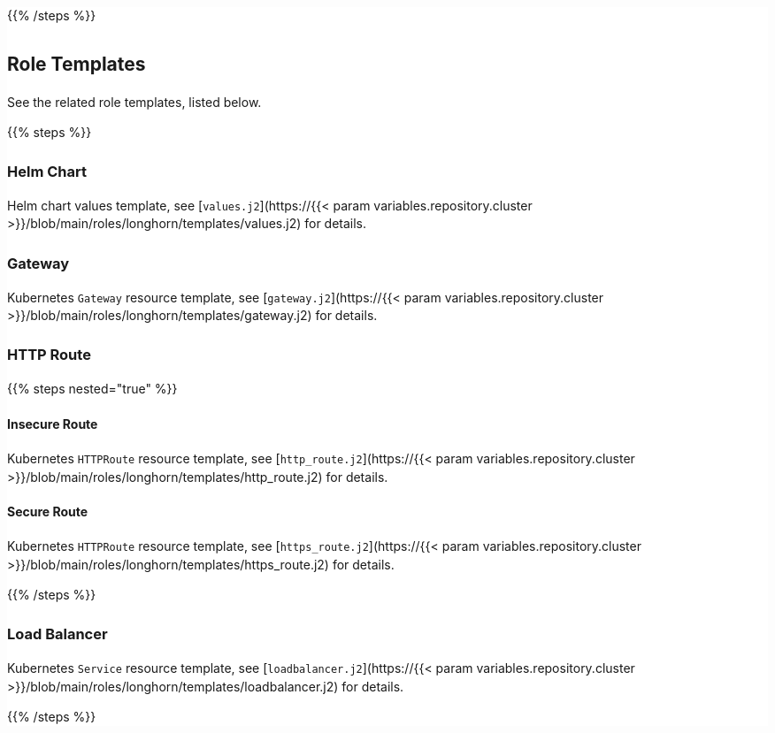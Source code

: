 {{% /steps %}}

## Role Templates

See the related role templates, listed below.

{{% steps %}}

### Helm Chart

Helm chart values template, see [`values.j2`](https://{{< param variables.repository.cluster >}}/blob/main/roles/longhorn/templates/values.j2) for details.

### Gateway

Kubernetes `Gateway` resource template, see [`gateway.j2`](https://{{< param variables.repository.cluster >}}/blob/main/roles/longhorn/templates/gateway.j2) for details.

### HTTP Route

{{% steps nested="true" %}}

#### Insecure Route

Kubernetes `HTTPRoute` resource template, see [`http_route.j2`](https://{{< param variables.repository.cluster >}}/blob/main/roles/longhorn/templates/http_route.j2) for details.

#### Secure Route

Kubernetes `HTTPRoute` resource template, see [`https_route.j2`](https://{{< param variables.repository.cluster >}}/blob/main/roles/longhorn/templates/https_route.j2) for details.

{{% /steps %}}

### Load Balancer

Kubernetes `Service` resource template, see [`loadbalancer.j2`](https://{{< param variables.repository.cluster >}}/blob/main/roles/longhorn/templates/loadbalancer.j2) for details.

{{% /steps %}}
